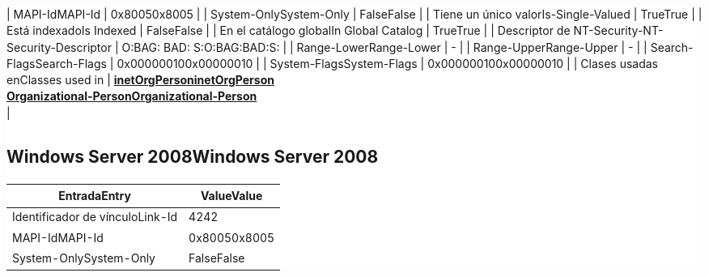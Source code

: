 | <span data-ttu-id="80bf0-189">MAPI-Id</span><span class="sxs-lookup"><span data-stu-id="80bf0-189">MAPI-Id</span></span>                | <span data-ttu-id="80bf0-190">0x8005</span><span class="sxs-lookup"><span data-stu-id="80bf0-190">0x8005</span></span>                                                                                                                 |
| <span data-ttu-id="80bf0-191">System-Only</span><span class="sxs-lookup"><span data-stu-id="80bf0-191">System-Only</span></span>            | <span data-ttu-id="80bf0-192">False</span><span class="sxs-lookup"><span data-stu-id="80bf0-192">False</span></span>                                                                                                                  |
| <span data-ttu-id="80bf0-193">Tiene un único valor</span><span class="sxs-lookup"><span data-stu-id="80bf0-193">Is-Single-Valued</span></span>       | <span data-ttu-id="80bf0-194">True</span><span class="sxs-lookup"><span data-stu-id="80bf0-194">True</span></span>                                                                                                                   |
| <span data-ttu-id="80bf0-195">Está indexado</span><span class="sxs-lookup"><span data-stu-id="80bf0-195">Is Indexed</span></span>             | <span data-ttu-id="80bf0-196">False</span><span class="sxs-lookup"><span data-stu-id="80bf0-196">False</span></span>                                                                                                                  |
| <span data-ttu-id="80bf0-197">En el catálogo global</span><span class="sxs-lookup"><span data-stu-id="80bf0-197">In Global Catalog</span></span>      | <span data-ttu-id="80bf0-198">True</span><span class="sxs-lookup"><span data-stu-id="80bf0-198">True</span></span>                                                                                                                   |
| <span data-ttu-id="80bf0-199">Descriptor de NT-Security-</span><span class="sxs-lookup"><span data-stu-id="80bf0-199">NT-Security-Descriptor</span></span> | <span data-ttu-id="80bf0-200">O:BAG: BAD: S:</span><span class="sxs-lookup"><span data-stu-id="80bf0-200">O:BAG:BAD:S:</span></span>                                                                                                           |
| <span data-ttu-id="80bf0-201">Range-Lower</span><span class="sxs-lookup"><span data-stu-id="80bf0-201">Range-Lower</span></span>            | \-                                                                                                                     |
| <span data-ttu-id="80bf0-202">Range-Upper</span><span class="sxs-lookup"><span data-stu-id="80bf0-202">Range-Upper</span></span>            | \-                                                                                                                     |
| <span data-ttu-id="80bf0-203">Search-Flags</span><span class="sxs-lookup"><span data-stu-id="80bf0-203">Search-Flags</span></span>           | <span data-ttu-id="80bf0-204">0x00000010</span><span class="sxs-lookup"><span data-stu-id="80bf0-204">0x00000010</span></span>                                                                                                             |
| <span data-ttu-id="80bf0-205">System-Flags</span><span class="sxs-lookup"><span data-stu-id="80bf0-205">System-Flags</span></span>           | <span data-ttu-id="80bf0-206">0x00000010</span><span class="sxs-lookup"><span data-stu-id="80bf0-206">0x00000010</span></span>                                                                                                             |
| <span data-ttu-id="80bf0-207">Clases usadas en</span><span class="sxs-lookup"><span data-stu-id="80bf0-207">Classes used in</span></span>        | [<span data-ttu-id="80bf0-208">**inetOrgPerson**</span><span class="sxs-lookup"><span data-stu-id="80bf0-208">**inetOrgPerson**</span></span>](c-inetorgperson.md)<br/> [<span data-ttu-id="80bf0-209">**Organizational-Person**</span><span class="sxs-lookup"><span data-stu-id="80bf0-209">**Organizational-Person**</span></span>](c-organizationalperson.md)<br/> |



## <a name="windows-server-2008"></a><span data-ttu-id="80bf0-210">Windows Server 2008</span><span class="sxs-lookup"><span data-stu-id="80bf0-210">Windows Server 2008</span></span>



| <span data-ttu-id="80bf0-211">Entrada</span><span class="sxs-lookup"><span data-stu-id="80bf0-211">Entry</span></span> | <span data-ttu-id="80bf0-212">Value</span><span class="sxs-lookup"><span data-stu-id="80bf0-212">Value</span></span> |
|------------------------|------------------------------------------------------------------------------------------------------------------------|
| <span data-ttu-id="80bf0-213">Identificador de vínculo</span><span class="sxs-lookup"><span data-stu-id="80bf0-213">Link-Id</span></span>                | <span data-ttu-id="80bf0-214">42</span><span class="sxs-lookup"><span data-stu-id="80bf0-214">42</span></span>                                                                                                                     |
| <span data-ttu-id="80bf0-215">MAPI-Id</span><span class="sxs-lookup"><span data-stu-id="80bf0-215">MAPI-Id</span></span>                | <span data-ttu-id="80bf0-216">0x8005</span><span class="sxs-lookup"><span data-stu-id="80bf0-216">0x8005</span></span>                                                                                                                 |
| <span data-ttu-id="80bf0-217">System-Only</span><span class="sxs-lookup"><span data-stu-id="80bf0-217">System-Only</span></span>            | <span data-ttu-id="80bf0-218">False</span><span class="sxs-lookup"><span data-stu-id="80bf0-218">False</span></span>                                                                                                                  |